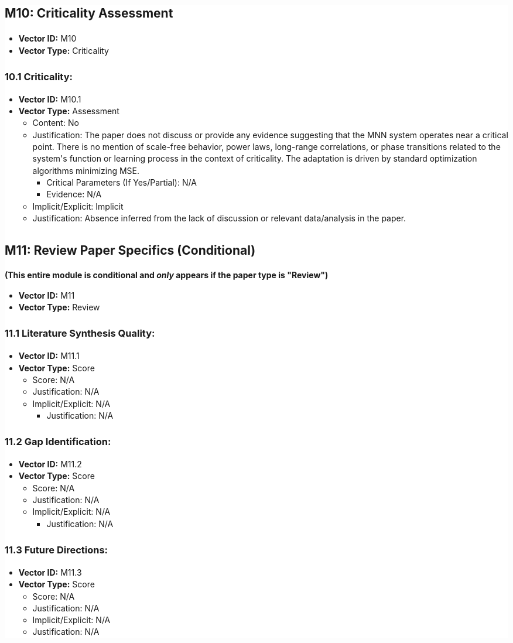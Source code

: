 ## M10: Criticality Assessment
*   **Vector ID:** M10
*   **Vector Type:** Criticality

### **10.1 Criticality:**

*   **Vector ID:** M10.1
*   **Vector Type:** Assessment
    *   Content: No
    *   Justification: The paper does not discuss or provide any evidence suggesting that the MNN system operates near a critical point. There is no mention of scale-free behavior, power laws, long-range correlations, or phase transitions related to the system's function or learning process in the context of criticality. The adaptation is driven by standard optimization algorithms minimizing MSE.
        *   Critical Parameters (If Yes/Partial): N/A
        *   Evidence: N/A
    *   Implicit/Explicit: Implicit
    *    Justification: Absence inferred from the lack of discussion or relevant data/analysis in the paper.

## M11: Review Paper Specifics (Conditional)

**(This entire module is conditional and *only* appears if the paper type is "Review")**

*   **Vector ID:** M11
*   **Vector Type:** Review

### **11.1 Literature Synthesis Quality:**

*   **Vector ID:** M11.1
*   **Vector Type:** Score
    *   Score: N/A
    *   Justification: N/A
    *    Implicit/Explicit: N/A
         *  Justification: N/A

### **11.2 Gap Identification:**

*   **Vector ID:** M11.2
*   **Vector Type:** Score
    *   Score: N/A
    *   Justification: N/A
    *   Implicit/Explicit: N/A
        *  Justification: N/A

### **11.3 Future Directions:**

*   **Vector ID:** M11.3
*   **Vector Type:** Score
    *   Score: N/A
    *   Justification: N/A
    *    Implicit/Explicit: N/A
    *   Justification: N/A
